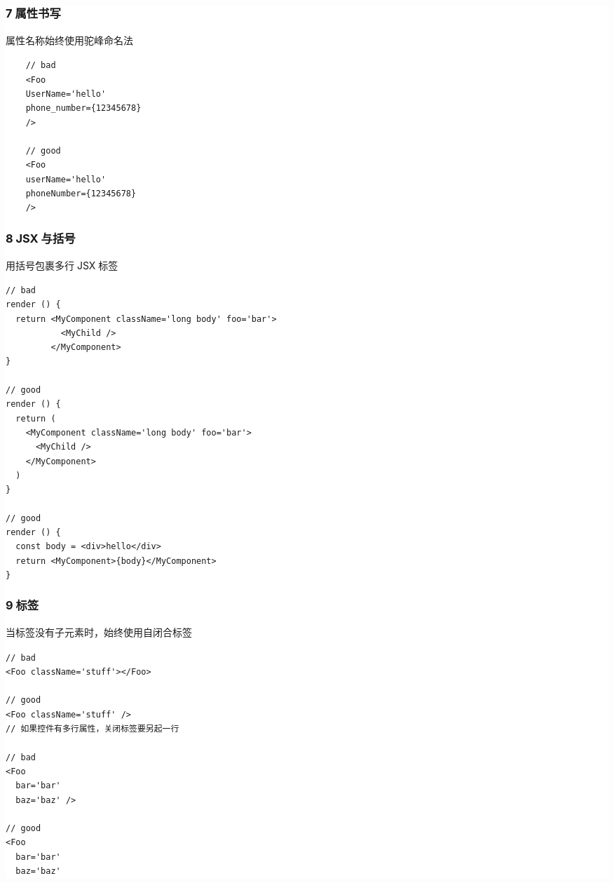 
<h3 >7 属性书写</h3 >

属性名称始终使用驼峰命名法

```
    // bad
    <Foo
    UserName='hello'
    phone_number={12345678}
    />

    // good
    <Foo
    userName='hello'
    phoneNumber={12345678}
    />
```

<h3 >8 JSX 与括号 </h3 >

用括号包裹多行 JSX 标签

```
// bad
render () {
  return <MyComponent className='long body' foo='bar'>
           <MyChild />
         </MyComponent>
}

// good
render () {
  return (
    <MyComponent className='long body' foo='bar'>
      <MyChild />
    </MyComponent>
  )
}

// good
render () {
  const body = <div>hello</div>
  return <MyComponent>{body}</MyComponent>
}
```


<h3> 9 标签 </h3>

当标签没有子元素时，始终使用自闭合标签

```
// bad
<Foo className='stuff'></Foo>

// good
<Foo className='stuff' />
// 如果控件有多行属性，关闭标签要另起一行

// bad
<Foo
  bar='bar'
  baz='baz' />

// good
<Foo
  bar='bar'
  baz='baz'
```
